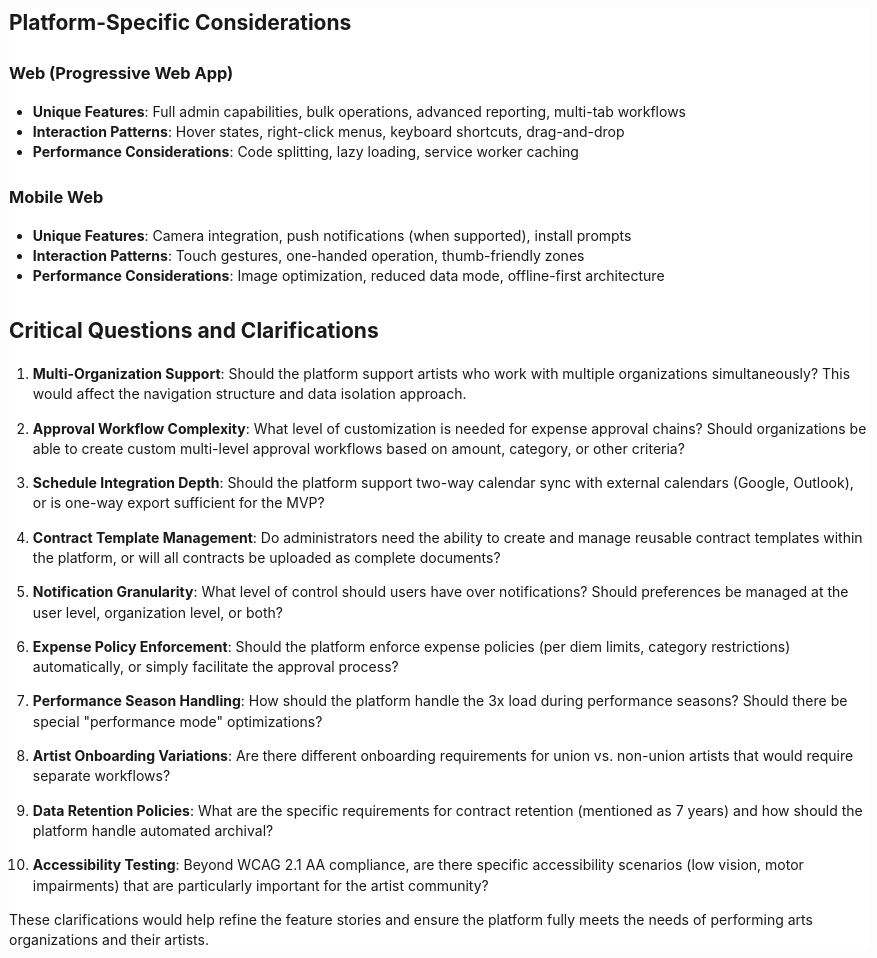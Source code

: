 ## Platform-Specific Considerations

### Web (Progressive Web App)
- **Unique Features**: Full admin capabilities, bulk operations, advanced reporting, multi-tab workflows
- **Interaction Patterns**: Hover states, right-click menus, keyboard shortcuts, drag-and-drop
- **Performance Considerations**: Code splitting, lazy loading, service worker caching

### Mobile Web
- **Unique Features**: Camera integration, push notifications (when supported), install prompts
- **Interaction Patterns**: Touch gestures, one-handed operation, thumb-friendly zones
- **Performance Considerations**: Image optimization, reduced data mode, offline-first architecture

## Critical Questions and Clarifications

1. **Multi-Organization Support**: Should the platform support artists who work with multiple organizations simultaneously? This would affect the navigation structure and data isolation approach.

2. **Approval Workflow Complexity**: What level of customization is needed for expense approval chains? Should organizations be able to create custom multi-level approval workflows based on amount, category, or other criteria?

3. **Schedule Integration Depth**: Should the platform support two-way calendar sync with external calendars (Google, Outlook), or is one-way export sufficient for the MVP?

4. **Contract Template Management**: Do administrators need the ability to create and manage reusable contract templates within the platform, or will all contracts be uploaded as complete documents?

5. **Notification Granularity**: What level of control should users have over notifications? Should preferences be managed at the user level, organization level, or both?

6. **Expense Policy Enforcement**: Should the platform enforce expense policies (per diem limits, category restrictions) automatically, or simply facilitate the approval process?

7. **Performance Season Handling**: How should the platform handle the 3x load during performance seasons? Should there be special "performance mode" optimizations?

8. **Artist Onboarding Variations**: Are there different onboarding requirements for union vs. non-union artists that would require separate workflows?

9. **Data Retention Policies**: What are the specific requirements for contract retention (mentioned as 7 years) and how should the platform handle automated archival?

10. **Accessibility Testing**: Beyond WCAG 2.1 AA compliance, are there specific accessibility scenarios (low vision, motor impairments) that are particularly important for the artist community?

These clarifications would help refine the feature stories and ensure the platform fully meets the needs of performing arts organizations and their artists.